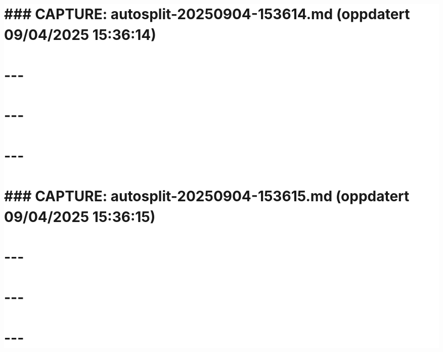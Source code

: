 #

#

# \### CAPTURE: autosplit-20250904-153614.md (oppdatert 09/04/2025 15:36:14)

# ---

#

#

# ---

#

#

#

# ---

#

#

#

#

#

# \### CAPTURE: autosplit-20250904-153615.md (oppdatert 09/04/2025 15:36:15)

# ---

#

#

# ---

#

#

#

# ---
